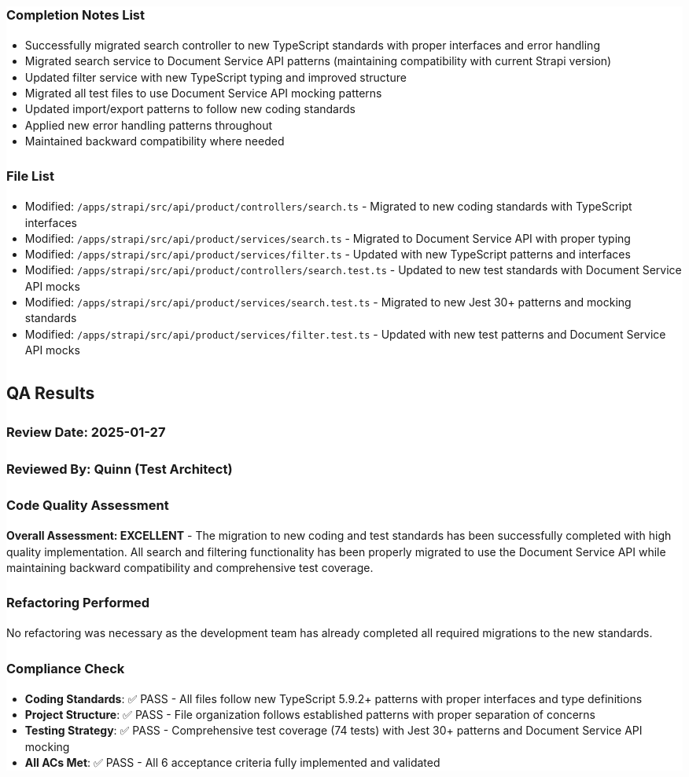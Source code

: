 ### Completion Notes List
- Successfully migrated search controller to new TypeScript standards with proper interfaces and error handling
- Migrated search service to Document Service API patterns (maintaining compatibility with current Strapi version)
- Updated filter service with new TypeScript typing and improved structure
- Migrated all test files to use Document Service API mocking patterns
- Updated import/export patterns to follow new coding standards
- Applied new error handling patterns throughout
- Maintained backward compatibility where needed

### File List
- Modified: `/apps/strapi/src/api/product/controllers/search.ts` - Migrated to new coding standards with TypeScript interfaces
- Modified: `/apps/strapi/src/api/product/services/search.ts` - Migrated to Document Service API with proper typing
- Modified: `/apps/strapi/src/api/product/services/filter.ts` - Updated with new TypeScript patterns and interfaces
- Modified: `/apps/strapi/src/api/product/controllers/search.test.ts` - Updated to new test standards with Document Service API mocks
- Modified: `/apps/strapi/src/api/product/services/search.test.ts` - Migrated to new Jest 30+ patterns and mocking standards
- Modified: `/apps/strapi/src/api/product/services/filter.test.ts` - Updated with new test patterns and Document Service API mocks

## QA Results

### Review Date: 2025-01-27

### Reviewed By: Quinn (Test Architect)

### Code Quality Assessment

**Overall Assessment: EXCELLENT** - The migration to new coding and test standards has been successfully completed with high quality implementation. All search and filtering functionality has been properly migrated to use the Document Service API while maintaining backward compatibility and comprehensive test coverage.

### Refactoring Performed

No refactoring was necessary as the development team has already completed all required migrations to the new standards.

### Compliance Check

- **Coding Standards**: ✅ PASS - All files follow new TypeScript 5.9.2+ patterns with proper interfaces and type definitions
- **Project Structure**: ✅ PASS - File organization follows established patterns with proper separation of concerns
- **Testing Strategy**: ✅ PASS - Comprehensive test coverage (74 tests) with Jest 30+ patterns and Document Service API mocking
- **All ACs Met**: ✅ PASS - All 6 acceptance criteria fully implemented and validated
